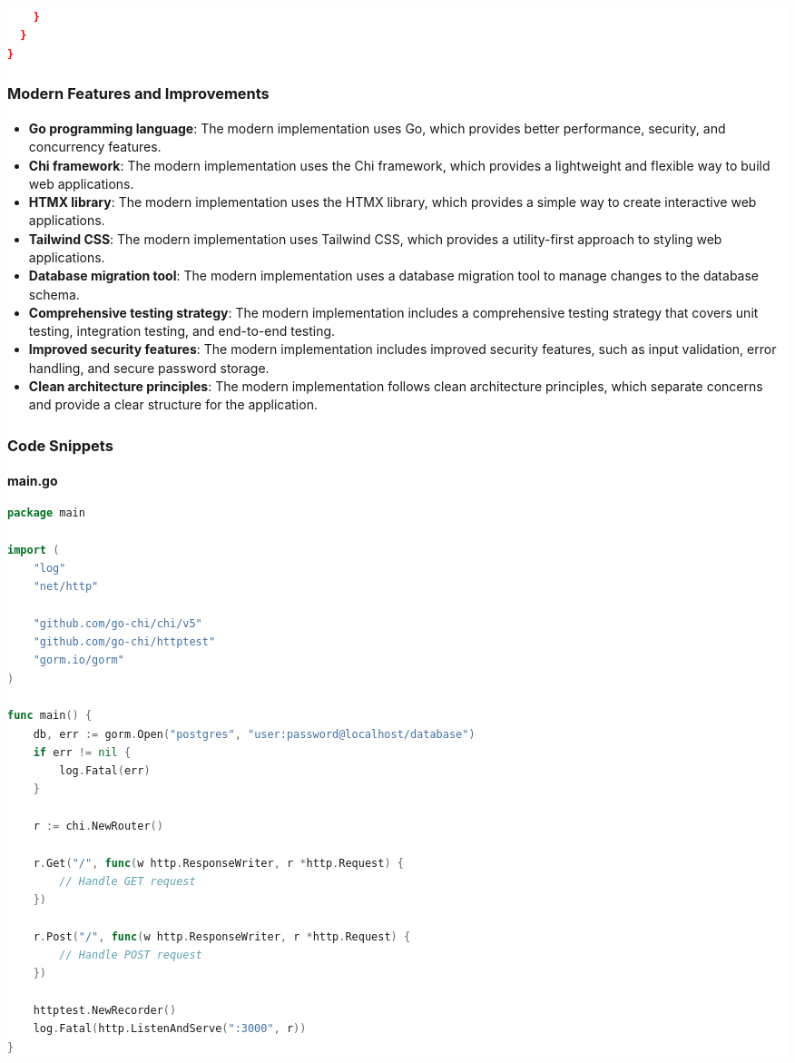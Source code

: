 ```json
    }
  }
}
```

### Modern Features and Improvements

*   **Go programming language**: The modern implementation uses Go, which provides better performance, security, and concurrency features.
*   **Chi framework**: The modern implementation uses the Chi framework, which provides a lightweight and flexible way to build web applications.
*   **HTMX library**: The modern implementation uses the HTMX library, which provides a simple way to create interactive web applications.
*   **Tailwind CSS**: The modern implementation uses Tailwind CSS, which provides a utility-first approach to styling web applications.
*   **Database migration tool**: The modern implementation uses a database migration tool to manage changes to the database schema.
*   **Comprehensive testing strategy**: The modern implementation includes a comprehensive testing strategy that covers unit testing, integration testing, and end-to-end testing.
*   **Improved security features**: The modern implementation includes improved security features, such as input validation, error handling, and secure password storage.
*   **Clean architecture principles**: The modern implementation follows clean architecture principles, which separate concerns and provide a clear structure for the application.

### Code Snippets

**main.go**
```go
package main

import (
	"log"
	"net/http"

	"github.com/go-chi/chi/v5"
	"github.com/go-chi/httptest"
	"gorm.io/gorm"
)

func main() {
	db, err := gorm.Open("postgres", "user:password@localhost/database")
	if err != nil {
		log.Fatal(err)
	}

	r := chi.NewRouter()

	r.Get("/", func(w http.ResponseWriter, r *http.Request) {
		// Handle GET request
	})

	r.Post("/", func(w http.ResponseWriter, r *http.Request) {
		// Handle POST request
	})

	httptest.NewRecorder()
	log.Fatal(http.ListenAndServe(":3000", r))
}
```
